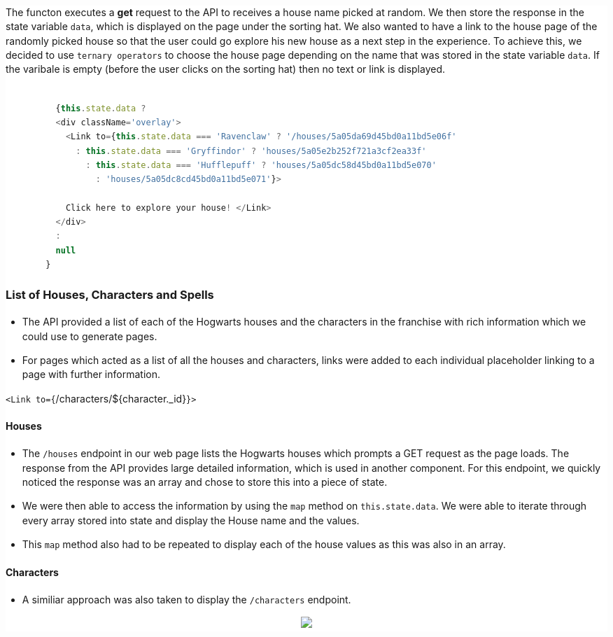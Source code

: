 The functon executes a **get** request to the API to receives a house name picked at random. We then store the response in the state variable `data`, which is displayed on the page under the sorting hat. We also wanted to have a link to the house page of the randomly picked house so that the user could go explore his new house as a next step in the experience. To achieve this, we decided to use `ternary operators` to choose the house page depending on the name that was stored in the state variable `data`. If the varibale is empty (before the user clicks on the sorting hat) then no text or link is displayed.

```js 

          {this.state.data ?  
          <div className='overlay'>
            <Link to={this.state.data === 'Ravenclaw' ? '/houses/5a05da69d45bd0a11bd5e06f' 
              : this.state.data === 'Gryffindor' ? 'houses/5a05e2b252f721a3cf2ea33f' 
                : this.state.data === 'Hufflepuff' ? 'houses/5a05dc58d45bd0a11bd5e070' 
                  : 'houses/5a05dc8cd45bd0a11bd5e071'}>

            Click here to explore your house! </Link> 
          </div>
          :
          null
        }
```

### List of Houses, Characters and Spells

- The API provided a list of each of the Hogwarts houses and the characters in the franchise with rich information which we could use to generate pages. 

- For pages which acted as a list of all the houses and characters, links were added to each individual placeholder linking to a page with further information. 

`<Link to={`/characters/${character._id}`}>`


#### Houses

- The `/houses` endpoint in our web page lists the Hogwarts houses which prompts a GET request as the page loads. The response from the API provides large detailed information, which is used in another component. For this endpoint, we quickly noticed the response was an array and chose to store this into a piece of state. 

- We were then able to access the information by using the `map` method on `this.state.data`. We were able to iterate through every array stored into state and display the House name and the values. 

- This `map` method also had to be repeated to display each of the house values as this was also in an array. 

#### Characters

- A similiar approach was also taken to display the `/characters` endpoint. 

<div style='text-align:center'>
<img src='https://i.imgur.com/aVfITlp.png' width='1000'>
</div>
